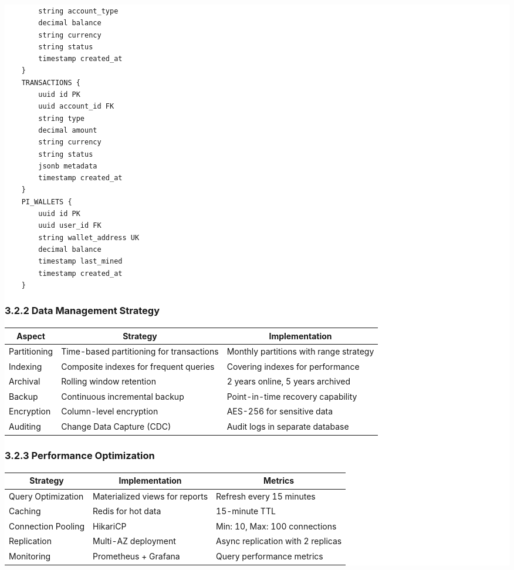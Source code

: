 ```mermaid
        string account_type
        decimal balance
        string currency
        string status
        timestamp created_at
    }
    TRANSACTIONS {
        uuid id PK
        uuid account_id FK
        string type
        decimal amount
        string currency
        string status
        jsonb metadata
        timestamp created_at
    }
    PI_WALLETS {
        uuid id PK
        uuid user_id FK
        string wallet_address UK
        decimal balance
        timestamp last_mined
        timestamp created_at
    }
```

### 3.2.2 Data Management Strategy

| Aspect | Strategy | Implementation |
|--------|----------|----------------|
| Partitioning | Time-based partitioning for transactions | Monthly partitions with range strategy |
| Indexing | Composite indexes for frequent queries | Covering indexes for performance |
| Archival | Rolling window retention | 2 years online, 5 years archived |
| Backup | Continuous incremental backup | Point-in-time recovery capability |
| Encryption | Column-level encryption | AES-256 for sensitive data |
| Auditing | Change Data Capture (CDC) | Audit logs in separate database |

### 3.2.3 Performance Optimization

| Strategy | Implementation | Metrics |
|----------|---------------|---------|
| Query Optimization | Materialized views for reports | Refresh every 15 minutes |
| Caching | Redis for hot data | 15-minute TTL |
| Connection Pooling | HikariCP | Min: 10, Max: 100 connections |
| Replication | Multi-AZ deployment | Async replication with 2 replicas |
| Monitoring | Prometheus + Grafana | Query performance metrics |
